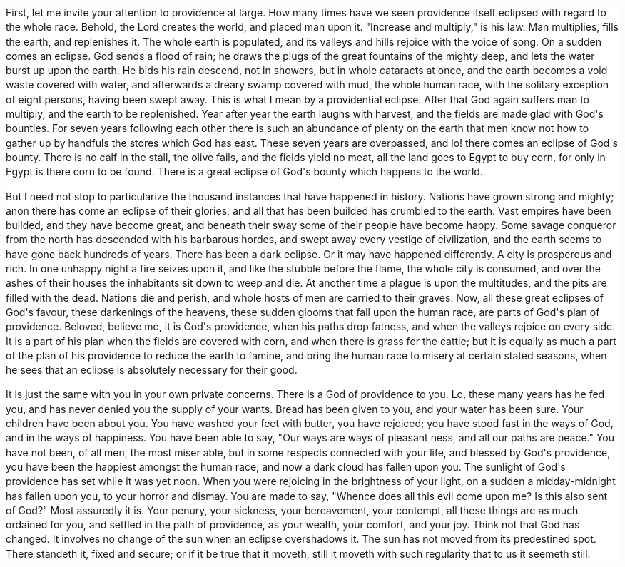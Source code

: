 First, let me invite your attention to providence at large. How many times have we seen providence itself eclipsed with regard to the whole race. Behold, the Lord creates the world, and placed man upon it. "Increase and multiply," is his law. Man multiplies, fills the earth, and replenishes it. The whole earth is populated, and its valleys and hills rejoice with the voice of song. On a sudden comes an eclipse. God sends a flood of rain; he draws the plugs of the great fountains of the mighty deep, and lets the water burst up upon the earth. He bids his rain descend, not in showers, but in whole cataracts at once, and the earth becomes a void waste covered with water, and afterwards a dreary swamp covered with mud, the whole human race, with the solitary exception of eight persons, having been swept away. This is what I mean by a providential eclipse. After that God again suffers man to multiply, and the earth to be replenished. Year after year the earth laughs with harvest, and the fields are made glad with God's bounties. For seven years following each other there is such an abundance of plenty on the earth that men know not how to gather up by handfuls the stores which God has east. These seven years are overpassed, and lo! there comes an eclipse of God's bounty. There is no calf in the stall, the olive fails, and the fields yield no meat, all the land goes to Egypt to buy corn, for only in Egypt is there corn to be found. There is a great eclipse of God's bounty which happens to the world. 

But I need not stop to particularize the thousand instances that have happened in history. Nations have grown strong and mighty; anon there has come an eclipse of their glories, and all that has been builded has crumbled to the earth. Vast empires have been builded, and they have become great, and beneath their sway some of their people have become happy. Some savage conqueror from the north has descended with his barbarous hordes, and swept away every vestige of civilization, and the earth seems to have gone back hundreds of years. There has been a dark eclipse. Or it may have happened differently. A city is prosperous and rich. In one unhappy night a fire seizes upon it, and like the stubble before the flame, the whole city is consumed, and over the ashes of their houses the inhabitants sit down to weep and die. At another time a plague is upon the multitudes, and the pits are filled with the dead. Nations die and perish, and whole hosts of men are carried to their graves. Now, all these great eclipses of God's favour, these darkenings of the heavens, these sudden glooms that fall upon the human race, are parts of God's plan of providence. Beloved, believe me, it is God's providence, when his paths drop fatness, and when the valleys rejoice on every side. It is a part of his plan when the fields are covered with corn, and when there is grass for the cattle; but it is equally as much a part of the plan of his providence to reduce the earth to famine, and bring the human race to misery at certain stated seasons, when he sees that an eclipse is absolutely necessary for their good.

It is just the same with you in your own private concerns. There is a God of providence to you. Lo, these many years has he fed you, and has never denied you the supply of your wants. Bread has been given to you, and your water has been sure. Your children have been about you. You have washed your feet with butter, you have rejoiced; you have stood fast in the ways of God, and in the ways of happiness. You have been able to say, "Our ways are ways of pleasant ness, and all our paths are peace." You have not been, of all men, the most miser able, but in some respects connected with your life, and blessed by God's providence, you have been the happiest amongst the human race; and now a dark cloud has fallen upon you. The sunlight of God's providence has set while it was yet noon. When you were rejoicing in the brightness of your light, on a sudden a midday-midnight has fallen upon you, to your horror and dismay. You are made to say, "Whence does all this evil come upon me? Is this also sent of God?" Most assuredly it is. Your penury, your sickness, your bereavement, your contempt, all these things are as much ordained for you, and settled in the path of providence, as your wealth, your comfort, and your joy. Think not that God has changed. It involves no change of the sun when an eclipse overshadows it. The sun has not moved from its predestined spot. There standeth it, fixed and secure; or if it be true that it moveth, still it moveth with such regularity that to us it seemeth still. 
